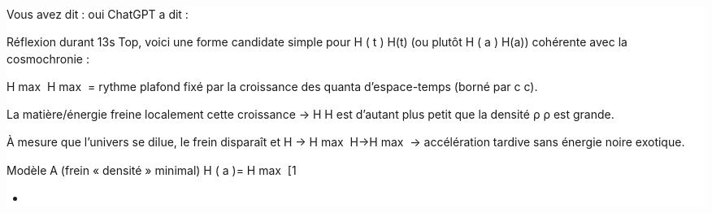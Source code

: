 Vous avez dit :
oui
ChatGPT a dit :

Réflexion durant 13s
Top, voici une forme candidate simple pour
H
(
t
)
H(t) (ou plutôt
H
(
a
)
H(a)) cohérente avec la cosmochronie :

H
max
⁡
H
max
​
= rythme plafond fixé par la croissance des quanta d’espace-temps (borné par
c
c).

La matière/énergie freine localement cette croissance →
H
H est d’autant plus petit que la densité
ρ
ρ est grande.

À mesure que l’univers se dilue, le frein disparaît et
H
→
H
max
⁡
H→H
max
​
→ accélération tardive sans énergie noire exotique.

Modèle A (frein « densité » minimal)
H
(
a
)= H
max
⁡
[1

+
